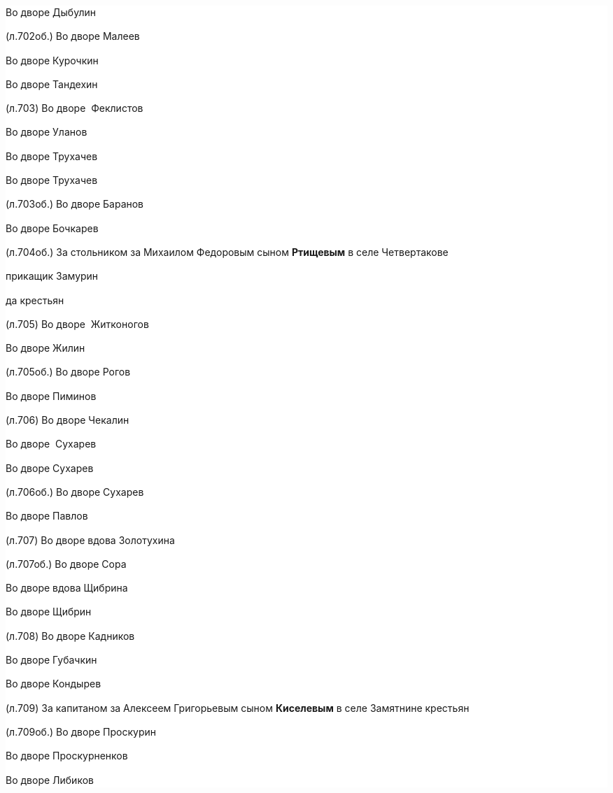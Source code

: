 Во дворе Дыбулин

(л.702об.) Во дворе Малеев

Во дворе Курочкин

Во дворе Тандехин

(л.703) Во дворе  Феклистов

Во дворе Уланов

Во дворе Трухачев

Во дворе Трухачев

(л.703об.) Во дворе Баранов

Во дворе Бочкарев

(л.704об.) За стольником за Михаилом Федоровым сыном **Ртищевым** в селе Четвертакове

прикащик Замурин

да крестьян

(л.705) Во дворе  Житконогов

Во дворе Жилин

(л.705об.) Во дворе Рогов

Во дворе Пиминов

(л.706) Во дворе Чекалин

Во дворе  Сухарев

Во дворе Сухарев

(л.706об.) Во дворе Сухарев

Во дворе Павлов

(л.707) Во дворе вдова Золотухина

(л.707об.) Во дворе Сора

Во дворе вдова Щибрина

Во дворе Щибрин

(л.708) Во дворе Кадников

Во дворе Губачкин

Во дворе Кондырев

(л.709) За капитаном за Алексеем Григорьевым сыном **Киселевым** в селе Замятнине крестьян

(л.709об.) Во дворе Проскурин

Во дворе Проскурненков

Во дворе Либиков
